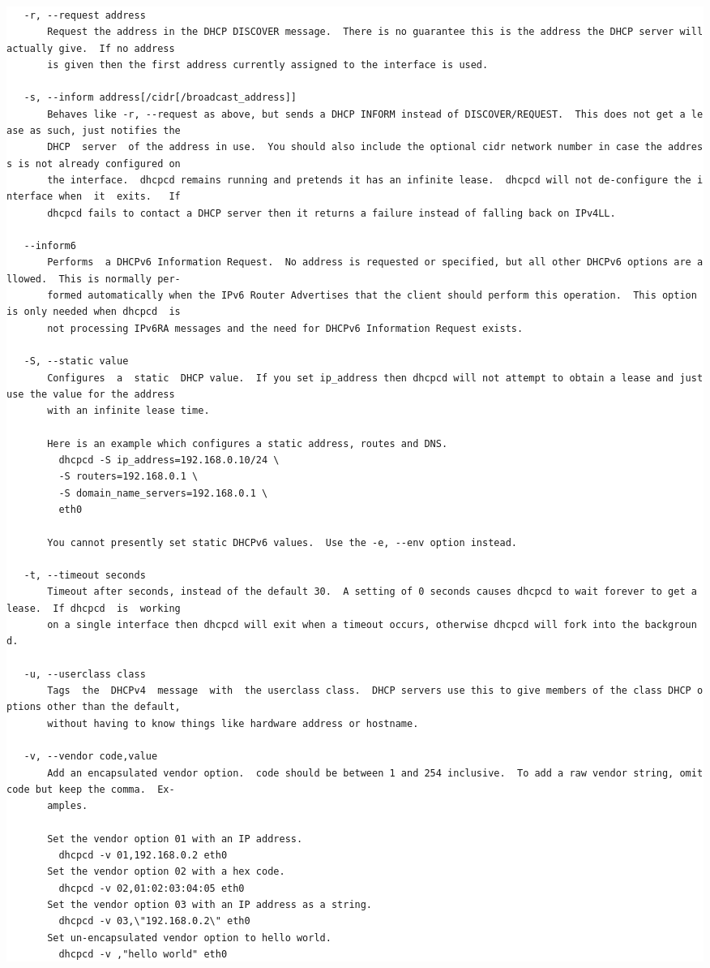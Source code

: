        -r, --request address
	       Request the address in the DHCP DISCOVER message.  There is no guarantee this is the address the DHCP server will actually give.	 If no address
	       is given then the first address currently assigned to the interface is used.

       -s, --inform address[/cidr[/broadcast_address]]
	       Behaves like -r, --request as above, but sends a DHCP INFORM instead of DISCOVER/REQUEST.  This does not get a lease as such, just notifies the
	       DHCP  server  of the address in use.  You should also include the optional cidr network number in case the address is not already configured on
	       the interface.  dhcpcd remains running and pretends it has an infinite lease.  dhcpcd will not de-configure the interface when  it  exits.   If
	       dhcpcd fails to contact a DHCP server then it returns a failure instead of falling back on IPv4LL.

       --inform6
	       Performs	 a DHCPv6 Information Request.	No address is requested or specified, but all other DHCPv6 options are allowed.	 This is normally per‐
	       formed automatically when the IPv6 Router Advertises that the client should perform this operation.  This option is only needed when dhcpcd  is
	       not processing IPv6RA messages and the need for DHCPv6 Information Request exists.

       -S, --static value
	       Configures  a  static  DHCP value.  If you set ip_address then dhcpcd will not attempt to obtain a lease and just use the value for the address
	       with an infinite lease time.

	       Here is an example which configures a static address, routes and DNS.
		     dhcpcd -S ip_address=192.168.0.10/24 \
		     -S routers=192.168.0.1 \
		     -S domain_name_servers=192.168.0.1 \
		     eth0

	       You cannot presently set static DHCPv6 values.  Use the -e, --env option instead.

       -t, --timeout seconds
	       Timeout after seconds, instead of the default 30.  A setting of 0 seconds causes dhcpcd to wait forever to get a lease.	If dhcpcd  is  working
	       on a single interface then dhcpcd will exit when a timeout occurs, otherwise dhcpcd will fork into the background.

       -u, --userclass class
	       Tags  the  DHCPv4  message  with	 the userclass class.  DHCP servers use this to give members of the class DHCP options other than the default,
	       without having to know things like hardware address or hostname.

       -v, --vendor code,value
	       Add an encapsulated vendor option.  code should be between 1 and 254 inclusive.	To add a raw vendor string, omit code but keep the comma.  Ex‐
	       amples.

	       Set the vendor option 01 with an IP address.
		     dhcpcd -v 01,192.168.0.2 eth0
	       Set the vendor option 02 with a hex code.
		     dhcpcd -v 02,01:02:03:04:05 eth0
	       Set the vendor option 03 with an IP address as a string.
		     dhcpcd -v 03,\"192.168.0.2\" eth0
	       Set un-encapsulated vendor option to hello world.
		     dhcpcd -v ,"hello world" eth0
